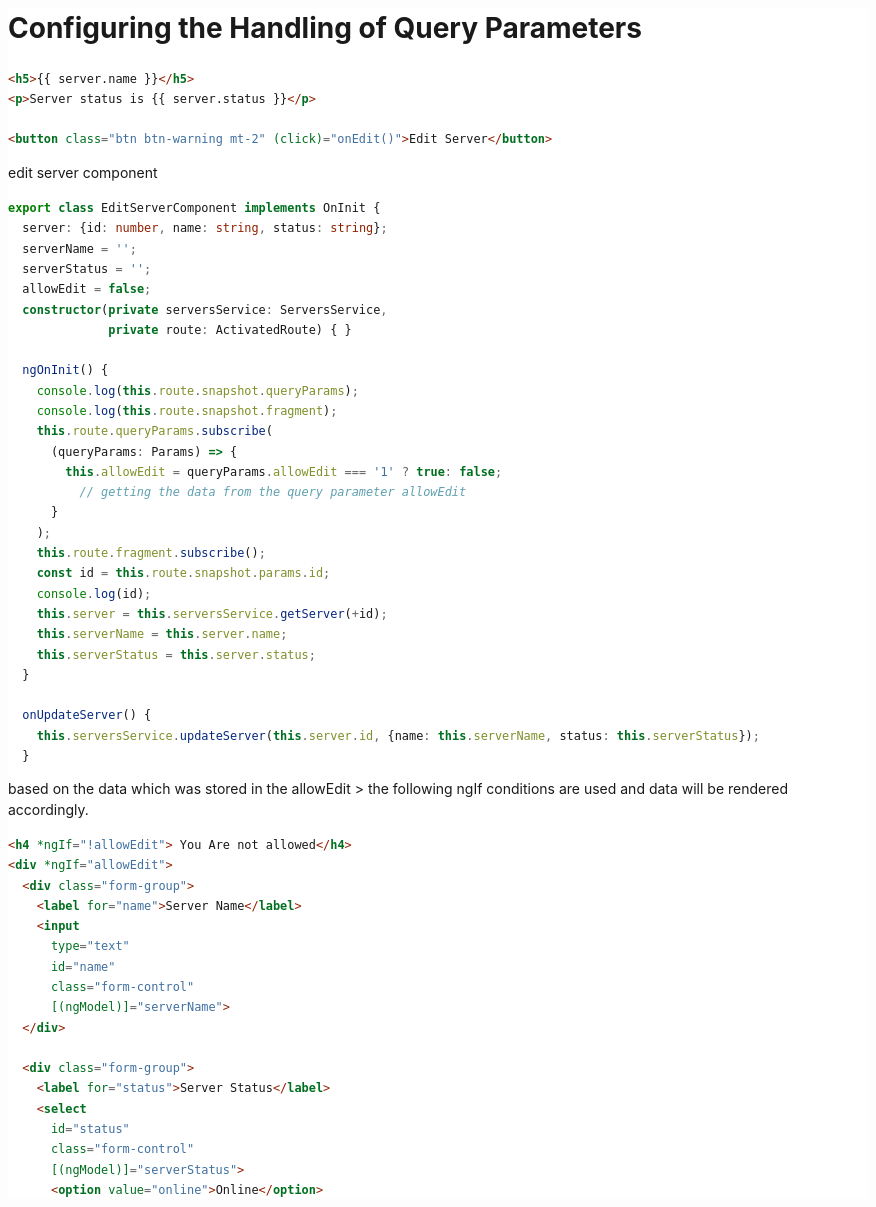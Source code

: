 
# Configuring the Handling of Query Parameters

```html
<h5>{{ server.name }}</h5>
<p>Server status is {{ server.status }}</p>

<button class="btn btn-warning mt-2" (click)="onEdit()">Edit Server</button>
```

edit server component

```typescript
export class EditServerComponent implements OnInit {
  server: {id: number, name: string, status: string};
  serverName = '';
  serverStatus = '';
  allowEdit = false;
  constructor(private serversService: ServersService,
              private route: ActivatedRoute) { }

  ngOnInit() {
    console.log(this.route.snapshot.queryParams);
    console.log(this.route.snapshot.fragment);
    this.route.queryParams.subscribe(
      (queryParams: Params) => {
        this.allowEdit = queryParams.allowEdit === '1' ? true: false;
          // getting the data from the query parameter allowEdit
      }
    );
    this.route.fragment.subscribe();
    const id = this.route.snapshot.params.id;
    console.log(id);
    this.server = this.serversService.getServer(+id);
    this.serverName = this.server.name;
    this.serverStatus = this.server.status;
  }

  onUpdateServer() {
    this.serversService.updateServer(this.server.id, {name: this.serverName, status: this.serverStatus});
  }
```

based on the data which was stored in the allowEdit > the following ngIf conditions are used and data will be rendered accordingly. 

```html
<h4 *ngIf="!allowEdit"> You Are not allowed</h4>
<div *ngIf="allowEdit">
  <div class="form-group">
    <label for="name">Server Name</label>
    <input
      type="text"
      id="name"
      class="form-control"
      [(ngModel)]="serverName">
  </div>

  <div class="form-group">
    <label for="status">Server Status</label>
    <select
      id="status"
      class="form-control"
      [(ngModel)]="serverStatus">
      <option value="online">Online</option>
```